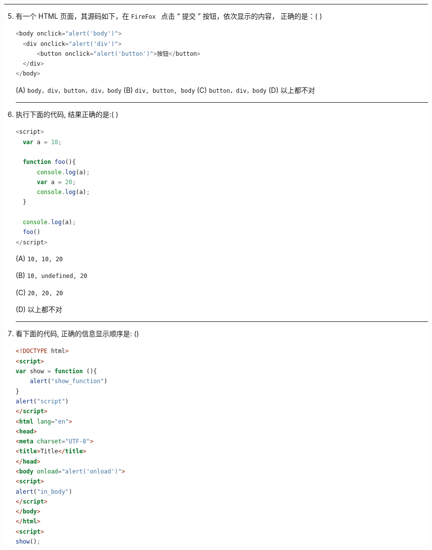    ---

5. 有一个 HTML  页面，其源码如下，在 `FireFox ` 点击 “ 提交 ” 按钮，依次显示的内容，
   正确的是：( )

   ```javascript
   <body onclick="alert('body')">
     <div onclick="alert('div')">
         <button onclick="alert('button')">按钮</button>
     </div>
   </body>
   ```

   (A) `body，div，button，div，body`
   (B) `div, button, body`
   (C) `button，div，body`
   (D) 以上都不对

   ---

6. 执行下面的代码, 结果正确的是:( )

   ```javascript
   <script>
     var a = 10;

     function foo(){
         console.log(a);
         var a = 20;
         console.log(a);
     }

     console.log(a);
     foo()
   </script>
   ```

   (A) `10, 10, 20`

   (B) `10, undefined, 20`

   (C) `20, 20, 20`

   (D) 以上都不对

   ---

7. 看下面的代码, 正确的信息显示顺序是: ()

   ```html
   <!DOCTYPE html>
   <script>
   var show = function (){
       alert("show_function")
   }
   alert("script")
   </script>
   <html lang="en">
   <head>
   <meta charset="UTF-8">
   <title>Title</title>
   </head>
   <body onload="alert('onload')">
   <script>
   alert("in_body")
   </script>
   </body>
   </html>
   <script>
   show();
   ```